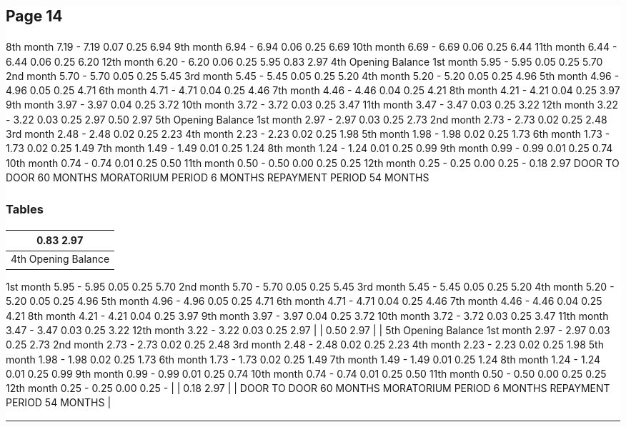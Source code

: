 
## Page 14

8th month 7.19 - 7.19 0.07 0.25 6.94 9th month 6.94 - 6.94 0.06 0.25 6.69 10th month 6.69 - 6.69 0.06 0.25 6.44 11th month 6.44 - 6.44 0.06 0.25 6.20 12th month 6.20 - 6.20 0.06 0.25 5.95 0.83 2.97 4th Opening Balance 1st month 5.95 - 5.95 0.05 0.25 5.70 2nd month 5.70 - 5.70 0.05 0.25 5.45 3rd month 5.45 - 5.45 0.05 0.25 5.20 4th month 5.20 - 5.20 0.05 0.25 4.96 5th month 4.96 - 4.96 0.05 0.25 4.71 6th month 4.71 - 4.71 0.04 0.25 4.46 7th month 4.46 - 4.46 0.04 0.25 4.21 8th month 4.21 - 4.21 0.04 0.25 3.97 9th month 3.97 - 3.97 0.04 0.25 3.72 10th month 3.72 - 3.72 0.03 0.25 3.47 11th month 3.47 - 3.47 0.03 0.25 3.22 12th month 3.22 - 3.22 0.03 0.25 2.97 0.50 2.97 5th Opening Balance 1st month 2.97 - 2.97 0.03 0.25 2.73 2nd month 2.73 - 2.73 0.02 0.25 2.48 3rd month 2.48 - 2.48 0.02 0.25 2.23 4th month 2.23 - 2.23 0.02 0.25 1.98 5th month 1.98 - 1.98 0.02 0.25 1.73 6th month 1.73 - 1.73 0.02 0.25 1.49 7th month 1.49 - 1.49 0.01 0.25 1.24 8th month 1.24 - 1.24 0.01 0.25 0.99 9th month 0.99 - 0.99 0.01 0.25 0.74 10th month 0.74 - 0.74 0.01 0.25 0.50 11th month 0.50 - 0.50 0.00 0.25 0.25 12th month 0.25 - 0.25 0.00 0.25 - 0.18 2.97 DOOR TO DOOR 60 MONTHS MORATORIUM PERIOD 6 MONTHS REPAYMENT PERIOD 54 MONTHS

### Tables

| 0.83 2.97 |
|---|
| 4th Opening Balance
1st month 5.95 - 5.95 0.05 0.25 5.70
2nd month 5.70 - 5.70 0.05 0.25 5.45
3rd month 5.45 - 5.45 0.05 0.25 5.20
4th month 5.20 - 5.20 0.05 0.25 4.96
5th month 4.96 - 4.96 0.05 0.25 4.71
6th month 4.71 - 4.71 0.04 0.25 4.46
7th month 4.46 - 4.46 0.04 0.25 4.21
8th month 4.21 - 4.21 0.04 0.25 3.97
9th month 3.97 - 3.97 0.04 0.25 3.72
10th month 3.72 - 3.72 0.03 0.25 3.47
11th month 3.47 - 3.47 0.03 0.25 3.22
12th month 3.22 - 3.22 0.03 0.25 2.97 |
| 0.50 2.97 |
| 5th Opening Balance
1st month 2.97 - 2.97 0.03 0.25 2.73
2nd month 2.73 - 2.73 0.02 0.25 2.48
3rd month 2.48 - 2.48 0.02 0.25 2.23
4th month 2.23 - 2.23 0.02 0.25 1.98
5th month 1.98 - 1.98 0.02 0.25 1.73
6th month 1.73 - 1.73 0.02 0.25 1.49
7th month 1.49 - 1.49 0.01 0.25 1.24
8th month 1.24 - 1.24 0.01 0.25 0.99
9th month 0.99 - 0.99 0.01 0.25 0.74
10th month 0.74 - 0.74 0.01 0.25 0.50
11th month 0.50 - 0.50 0.00 0.25 0.25
12th month 0.25 - 0.25 0.00 0.25 - |
| 0.18 2.97 |
| DOOR TO DOOR 60 MONTHS
MORATORIUM PERIOD 6 MONTHS
REPAYMENT PERIOD 54 MONTHS |

---
